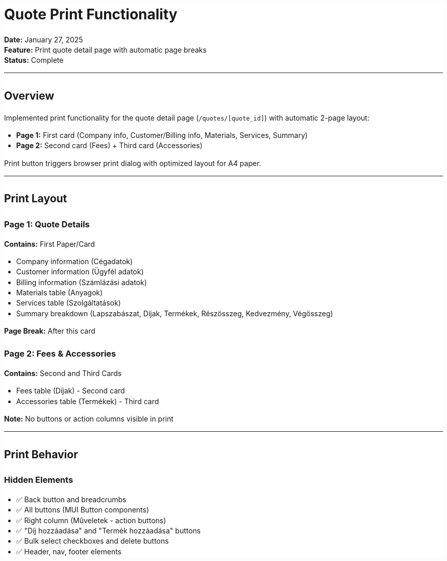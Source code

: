 # Quote Print Functionality

**Date:** January 27, 2025  
**Feature:** Print quote detail page with automatic page breaks  
**Status:** Complete  

---

## Overview

Implemented print functionality for the quote detail page (`/quotes/[quote_id]`) with automatic 2-page layout:
- **Page 1:** First card (Company info, Customer/Billing info, Materials, Services, Summary)
- **Page 2:** Second card (Fees) + Third card (Accessories)

Print button triggers browser print dialog with optimized layout for A4 paper.

---

## Print Layout

### Page 1: Quote Details
**Contains:** First Paper/Card
- Company information (Cégadatok)
- Customer information (Ügyfél adatok)
- Billing information (Számlázási adatok)
- Materials table (Anyagok)
- Services table (Szolgáltatások)
- Summary breakdown (Lapszabászat, Díjak, Termékek, Részösszeg, Kedvezmény, Végösszeg)

**Page Break:** After this card

### Page 2: Fees & Accessories
**Contains:** Second and Third Cards
- Fees table (Díjak) - Second card
- Accessories table (Termékek) - Third card

**Note:** No buttons or action columns visible in print

---

## Print Behavior

### Hidden Elements
- ✅ Back button and breadcrumbs
- ✅ All buttons (MUI Button components)
- ✅ Right column (Műveletek - action buttons)
- ✅ "Díj hozzáadása" and "Termék hozzáadása" buttons
- ✅ Bulk select checkboxes and delete buttons
- ✅ Header, nav, footer elements
